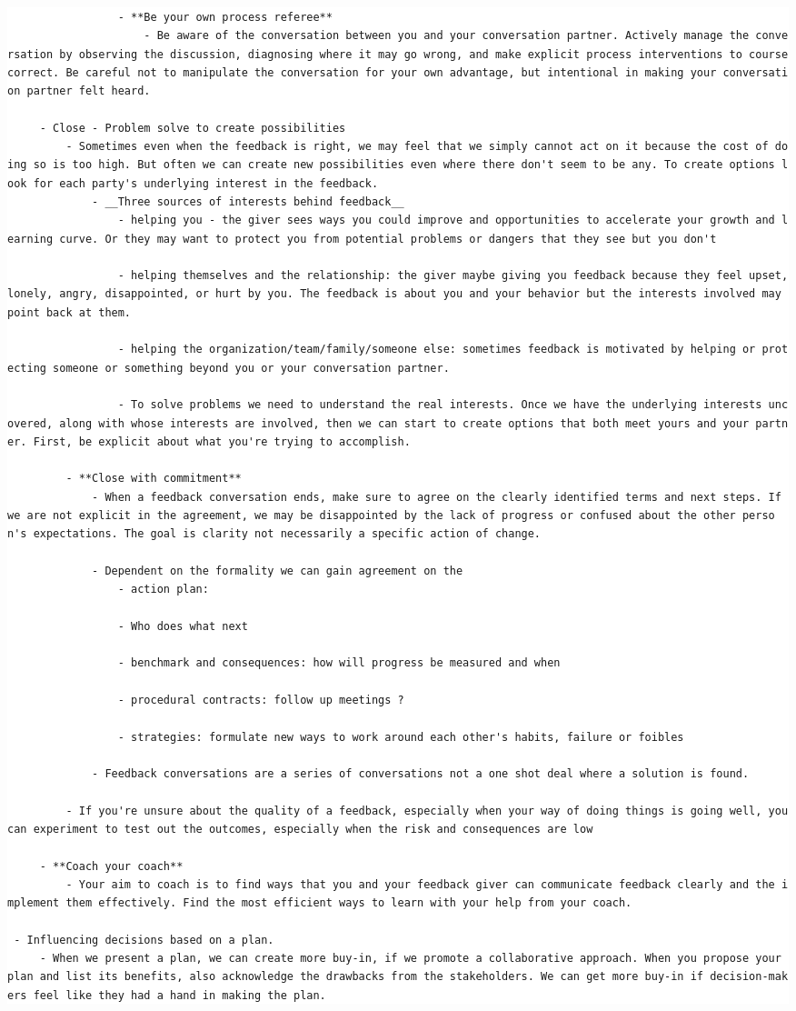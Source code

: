 					 - **Be your own process referee**
						 - Be aware of the conversation between you and your conversation partner. Actively manage the conversation by observing the discussion, diagnosing where it may go wrong, and make explicit process interventions to course correct. Be careful not to manipulate the conversation for your own advantage, but intentional in making your conversation partner felt heard.    

		 - Close - Problem solve to create possibilities
			 - Sometimes even when the feedback is right, we may feel that we simply cannot act on it because the cost of doing so is too high. But often we can create new possibilities even where there don't seem to be any. To create options look for each party's underlying interest in the feedback.
				 - __Three sources of interests behind feedback__
					 - helping you - the giver sees ways you could improve and opportunities to accelerate your growth and learning curve. Or they may want to protect you from potential problems or dangers that they see but you don't

					 - helping themselves and the relationship: the giver maybe giving you feedback because they feel upset, lonely, angry, disappointed, or hurt by you. The feedback is about you and your behavior but the interests involved may point back at them. 

					 - helping the organization/team/family/someone else: sometimes feedback is motivated by helping or protecting someone or something beyond you or your conversation partner. 

					 - To solve problems we need to understand the real interests. Once we have the underlying interests uncovered, along with whose interests are involved, then we can start to create options that both meet yours and your partner. First, be explicit about what you're trying to accomplish. 

			 - **Close with commitment**
				 - When a feedback conversation ends, make sure to agree on the clearly identified terms and next steps. If we are not explicit in the agreement, we may be disappointed by the lack of progress or confused about the other person's expectations. The goal is clarity not necessarily a specific action of change. 

				 - Dependent on the formality we can gain agreement on the 
					 - action plan: 

					 - Who does what next

					 - benchmark and consequences: how will progress be measured and when

					 - procedural contracts: follow up meetings ?

					 - strategies: formulate new ways to work around each other's habits, failure or foibles

				 - Feedback conversations are a series of conversations not a one shot deal where a solution is found.

			 - If you're unsure about the quality of a feedback, especially when your way of doing things is going well, you can experiment to test out the outcomes, especially when the risk and consequences are low 

		 - **Coach your coach**
			 - Your aim to coach is to find ways that you and your feedback giver can communicate feedback clearly and the implement them effectively. Find the most efficient ways to learn with your help from your coach.  

	 - Influencing decisions based on a plan.
		 - When we present a plan, we can create more buy-in, if we promote a collaborative approach. When you propose your plan and list its benefits, also acknowledge the drawbacks from the stakeholders. We can get more buy-in if decision-makers feel like they had a hand in making the plan. 

